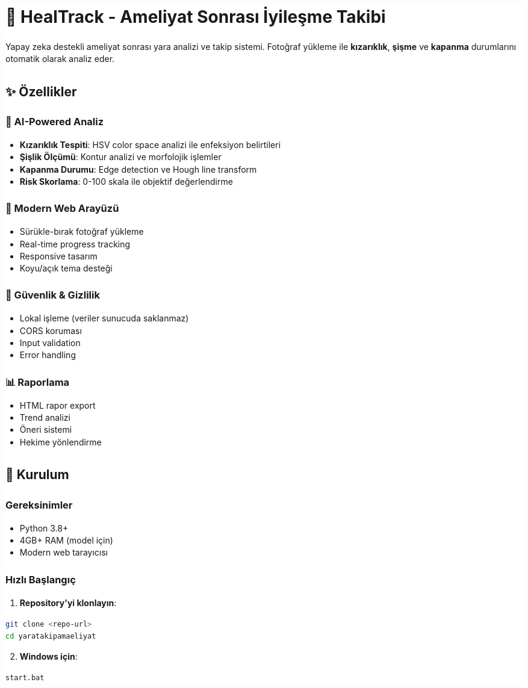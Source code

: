 # 🏥 HealTrack - Ameliyat Sonrası İyileşme Takibi

Yapay zeka destekli ameliyat sonrası yara analizi ve takip sistemi. Fotoğraf yükleme ile **kızarıklık**, **şişme** ve **kapanma** durumlarını otomatik olarak analiz eder.

## ✨ Özellikler

### 🧠 AI-Powered Analiz
- **Kızarıklık Tespiti**: HSV color space analizi ile enfeksiyon belirtileri
- **Şişlik Ölçümü**: Kontur analizi ve morfolojik işlemler
- **Kapanma Durumu**: Edge detection ve Hough line transform
- **Risk Skorlama**: 0-100 skala ile objektif değerlendirme

### 📱 Modern Web Arayüzü  
- Sürükle-bırak fotoğraf yükleme
- Real-time progress tracking
- Responsive tasarım
- Koyu/açık tema desteği

### 🔐 Güvenlik & Gizlilik
- Lokal işleme (veriler sunucuda saklanmaz)
- CORS koruması
- Input validation
- Error handling

### 📊 Raporlama
- HTML rapor export
- Trend analizi
- Öneri sistemi
- Hekime yönlendirme

## 🚀 Kurulum

### Gereksinimler
- Python 3.8+
- 4GB+ RAM (model için)
- Modern web tarayıcısı

### Hızlı Başlangıç

1. **Repository'yi klonlayın**:
```bash
git clone <repo-url>
cd yaratakipamaeliyat
```

2. **Windows için**:
```bash
start.bat
```
